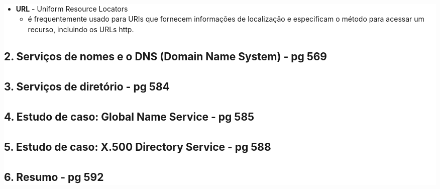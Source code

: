 * <b>URL</b> - Uniform Resource Locators
    * é frequentemente usado para URIs que fornecem informações de localização e especificam o método para acessar um recurso, incluindo os URLs http.

## 2. Serviços de nomes e o DNS (Domain Name System) - pg 569

## 3. Serviços de diretório - pg 584
## 4. Estudo de caso: Global Name Service - pg 585
## 5. Estudo de caso: X.500 Directory Service - pg 588
## 6. Resumo - pg 592